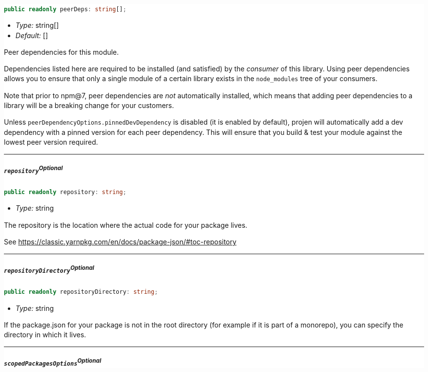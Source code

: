 ```typescript
public readonly peerDeps: string[];
```

- *Type:* string[]
- *Default:* []

Peer dependencies for this module.

Dependencies listed here are required to
be installed (and satisfied) by the _consumer_ of this library. Using peer
dependencies allows you to ensure that only a single module of a certain
library exists in the `node_modules` tree of your consumers.

Note that prior to npm@7, peer dependencies are _not_ automatically
installed, which means that adding peer dependencies to a library will be a
breaking change for your customers.

Unless `peerDependencyOptions.pinnedDevDependency` is disabled (it is
enabled by default), projen will automatically add a dev dependency with a
pinned version for each peer dependency. This will ensure that you build &
test your module against the lowest peer version required.

---

##### `repository`<sup>Optional</sup> <a name="repository" id="@bn-digital/projen.BrandNewProjectOptions.property.repository"></a>

```typescript
public readonly repository: string;
```

- *Type:* string

The repository is the location where the actual code for your package lives.

See https://classic.yarnpkg.com/en/docs/package-json/#toc-repository

---

##### `repositoryDirectory`<sup>Optional</sup> <a name="repositoryDirectory" id="@bn-digital/projen.BrandNewProjectOptions.property.repositoryDirectory"></a>

```typescript
public readonly repositoryDirectory: string;
```

- *Type:* string

If the package.json for your package is not in the root directory (for example if it is part of a monorepo), you can specify the directory in which it lives.

---

##### `scopedPackagesOptions`<sup>Optional</sup> <a name="scopedPackagesOptions" id="@bn-digital/projen.BrandNewProjectOptions.property.scopedPackagesOptions"></a>
